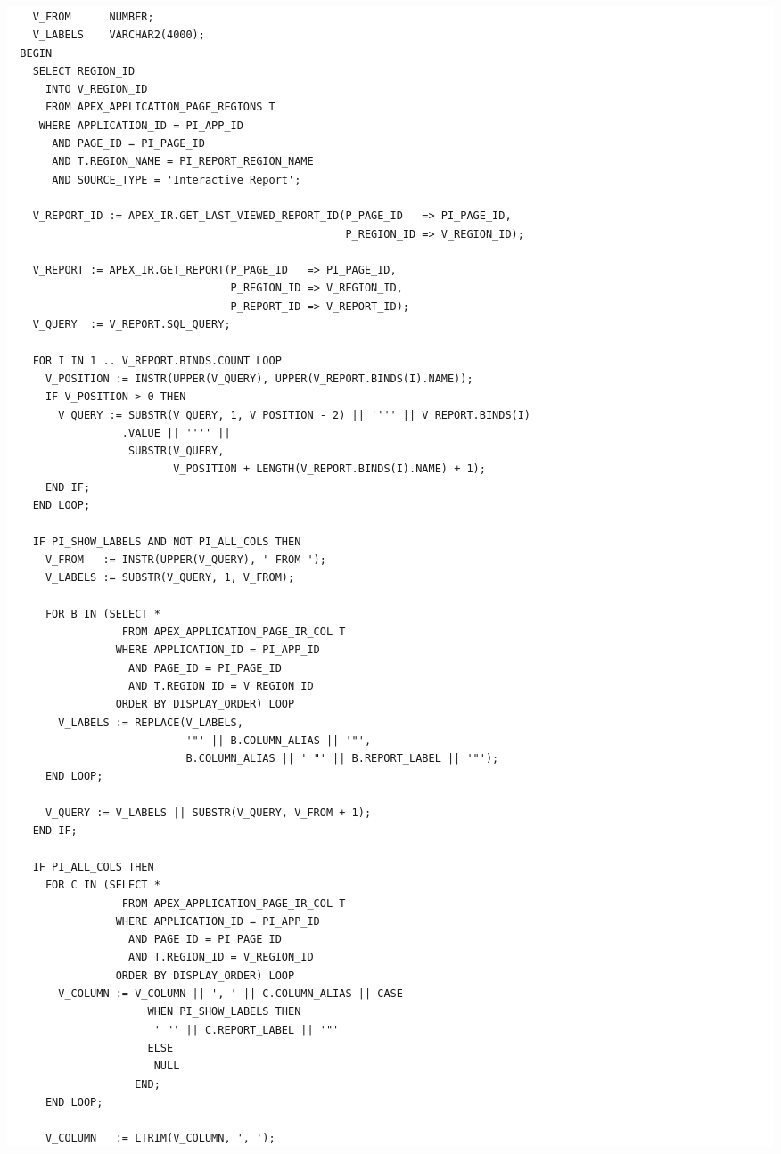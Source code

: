 ````ad-code
    V_FROM      NUMBER;
    V_LABELS    VARCHAR2(4000);
  BEGIN
    SELECT REGION_ID
      INTO V_REGION_ID
      FROM APEX_APPLICATION_PAGE_REGIONS T
     WHERE APPLICATION_ID = PI_APP_ID
       AND PAGE_ID = PI_PAGE_ID
       AND T.REGION_NAME = PI_REPORT_REGION_NAME
       AND SOURCE_TYPE = 'Interactive Report';
  
    V_REPORT_ID := APEX_IR.GET_LAST_VIEWED_REPORT_ID(P_PAGE_ID   => PI_PAGE_ID,
                                                     P_REGION_ID => V_REGION_ID);
  
    V_REPORT := APEX_IR.GET_REPORT(P_PAGE_ID   => PI_PAGE_ID,
                                   P_REGION_ID => V_REGION_ID,
                                   P_REPORT_ID => V_REPORT_ID);
    V_QUERY  := V_REPORT.SQL_QUERY;
  
    FOR I IN 1 .. V_REPORT.BINDS.COUNT LOOP
      V_POSITION := INSTR(UPPER(V_QUERY), UPPER(V_REPORT.BINDS(I).NAME));
      IF V_POSITION > 0 THEN
        V_QUERY := SUBSTR(V_QUERY, 1, V_POSITION - 2) || '''' || V_REPORT.BINDS(I)
                  .VALUE || '''' ||
                   SUBSTR(V_QUERY,
                          V_POSITION + LENGTH(V_REPORT.BINDS(I).NAME) + 1);
      END IF;
    END LOOP;
  
    IF PI_SHOW_LABELS AND NOT PI_ALL_COLS THEN
      V_FROM   := INSTR(UPPER(V_QUERY), ' FROM ');
      V_LABELS := SUBSTR(V_QUERY, 1, V_FROM);
    
      FOR B IN (SELECT *
                  FROM APEX_APPLICATION_PAGE_IR_COL T
                 WHERE APPLICATION_ID = PI_APP_ID
                   AND PAGE_ID = PI_PAGE_ID
                   AND T.REGION_ID = V_REGION_ID
                 ORDER BY DISPLAY_ORDER) LOOP
        V_LABELS := REPLACE(V_LABELS,
                            '"' || B.COLUMN_ALIAS || '"',
                            B.COLUMN_ALIAS || ' "' || B.REPORT_LABEL || '"');
      END LOOP;
    
      V_QUERY := V_LABELS || SUBSTR(V_QUERY, V_FROM + 1);
    END IF;
  
    IF PI_ALL_COLS THEN
      FOR C IN (SELECT *
                  FROM APEX_APPLICATION_PAGE_IR_COL T
                 WHERE APPLICATION_ID = PI_APP_ID
                   AND PAGE_ID = PI_PAGE_ID
                   AND T.REGION_ID = V_REGION_ID
                 ORDER BY DISPLAY_ORDER) LOOP
        V_COLUMN := V_COLUMN || ', ' || C.COLUMN_ALIAS || CASE
                      WHEN PI_SHOW_LABELS THEN
                       ' "' || C.REPORT_LABEL || '"'
                      ELSE
                       NULL
                    END;
      END LOOP;
    
      V_COLUMN   := LTRIM(V_COLUMN, ', ');
````